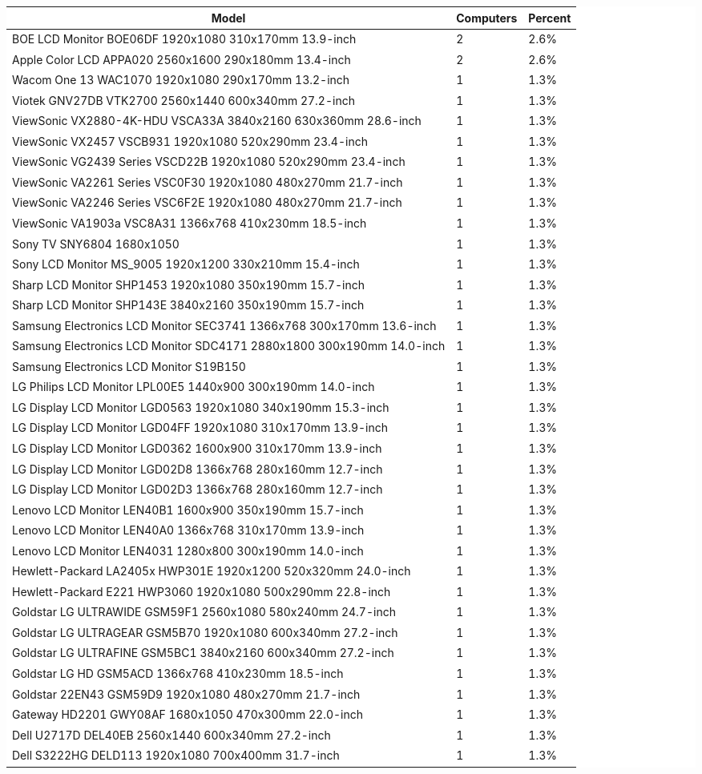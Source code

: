 
| Model                                                                 | Computers | Percent |
|-----------------------------------------------------------------------|-----------|---------|
| BOE LCD Monitor BOE06DF 1920x1080 310x170mm 13.9-inch                 | 2         | 2.6%    |
| Apple Color LCD APPA020 2560x1600 290x180mm 13.4-inch                 | 2         | 2.6%    |
| Wacom One 13 WAC1070 1920x1080 290x170mm 13.2-inch                    | 1         | 1.3%    |
| Viotek GNV27DB VTK2700 2560x1440 600x340mm 27.2-inch                  | 1         | 1.3%    |
| ViewSonic VX2880-4K-HDU VSCA33A 3840x2160 630x360mm 28.6-inch         | 1         | 1.3%    |
| ViewSonic VX2457 VSCB931 1920x1080 520x290mm 23.4-inch                | 1         | 1.3%    |
| ViewSonic VG2439 Series VSCD22B 1920x1080 520x290mm 23.4-inch         | 1         | 1.3%    |
| ViewSonic VA2261 Series VSC0F30 1920x1080 480x270mm 21.7-inch         | 1         | 1.3%    |
| ViewSonic VA2246 Series VSC6F2E 1920x1080 480x270mm 21.7-inch         | 1         | 1.3%    |
| ViewSonic VA1903a VSC8A31 1366x768 410x230mm 18.5-inch                | 1         | 1.3%    |
| Sony TV SNY6804 1680x1050                                             | 1         | 1.3%    |
| Sony LCD Monitor MS_9005 1920x1200 330x210mm 15.4-inch                | 1         | 1.3%    |
| Sharp LCD Monitor SHP1453 1920x1080 350x190mm 15.7-inch               | 1         | 1.3%    |
| Sharp LCD Monitor SHP143E 3840x2160 350x190mm 15.7-inch               | 1         | 1.3%    |
| Samsung Electronics LCD Monitor SEC3741 1366x768 300x170mm 13.6-inch  | 1         | 1.3%    |
| Samsung Electronics LCD Monitor SDC4171 2880x1800 300x190mm 14.0-inch | 1         | 1.3%    |
| Samsung Electronics LCD Monitor S19B150                               | 1         | 1.3%    |
| LG Philips LCD Monitor LPL00E5 1440x900 300x190mm 14.0-inch           | 1         | 1.3%    |
| LG Display LCD Monitor LGD0563 1920x1080 340x190mm 15.3-inch          | 1         | 1.3%    |
| LG Display LCD Monitor LGD04FF 1920x1080 310x170mm 13.9-inch          | 1         | 1.3%    |
| LG Display LCD Monitor LGD0362 1600x900 310x170mm 13.9-inch           | 1         | 1.3%    |
| LG Display LCD Monitor LGD02D8 1366x768 280x160mm 12.7-inch           | 1         | 1.3%    |
| LG Display LCD Monitor LGD02D3 1366x768 280x160mm 12.7-inch           | 1         | 1.3%    |
| Lenovo LCD Monitor LEN40B1 1600x900 350x190mm 15.7-inch               | 1         | 1.3%    |
| Lenovo LCD Monitor LEN40A0 1366x768 310x170mm 13.9-inch               | 1         | 1.3%    |
| Lenovo LCD Monitor LEN4031 1280x800 300x190mm 14.0-inch               | 1         | 1.3%    |
| Hewlett-Packard LA2405x HWP301E 1920x1200 520x320mm 24.0-inch         | 1         | 1.3%    |
| Hewlett-Packard E221 HWP3060 1920x1080 500x290mm 22.8-inch            | 1         | 1.3%    |
| Goldstar LG ULTRAWIDE GSM59F1 2560x1080 580x240mm 24.7-inch           | 1         | 1.3%    |
| Goldstar LG ULTRAGEAR GSM5B70 1920x1080 600x340mm 27.2-inch           | 1         | 1.3%    |
| Goldstar LG ULTRAFINE GSM5BC1 3840x2160 600x340mm 27.2-inch           | 1         | 1.3%    |
| Goldstar LG HD GSM5ACD 1366x768 410x230mm 18.5-inch                   | 1         | 1.3%    |
| Goldstar 22EN43 GSM59D9 1920x1080 480x270mm 21.7-inch                 | 1         | 1.3%    |
| Gateway HD2201 GWY08AF 1680x1050 470x300mm 22.0-inch                  | 1         | 1.3%    |
| Dell U2717D DEL40EB 2560x1440 600x340mm 27.2-inch                     | 1         | 1.3%    |
| Dell S3222HG DELD113 1920x1080 700x400mm 31.7-inch                    | 1         | 1.3%    |